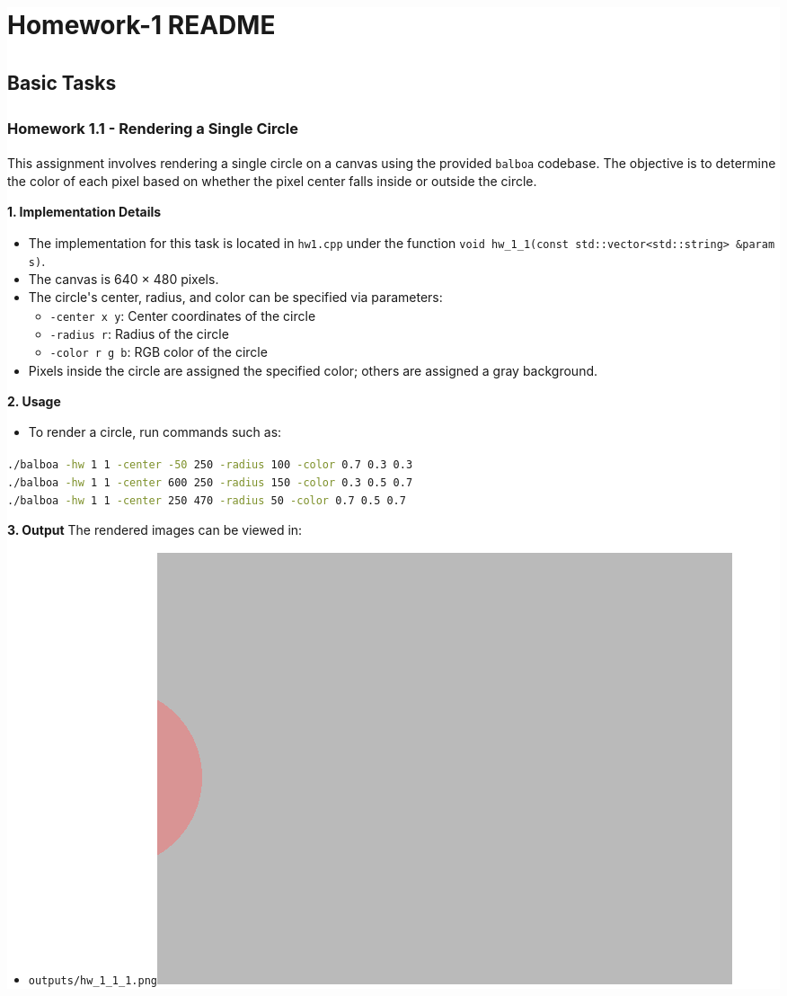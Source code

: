 # Homework-1 README

## **Basic Tasks**

### **Homework 1.1 - Rendering a Single Circle**

This assignment involves rendering a single circle on a canvas using the provided `balboa` codebase. The objective is to determine the color of each pixel based on whether the pixel center falls inside or outside the circle.

**1. Implementation Details**
- The implementation for this task is located in `hw1.cpp` under the function `void hw_1_1(const std::vector<std::string> &params)`.
- The canvas is 640 × 480 pixels.
- The circle's center, radius, and color can be specified via parameters:
  - `-center x y`: Center coordinates of the circle
  - `-radius r`: Radius of the circle
  - `-color r g b`: RGB color of the circle
- Pixels inside the circle are assigned the specified color; others are assigned a gray background.

**2. Usage**
- To render a circle, run commands such as:

```bash
./balboa -hw 1 1 -center -50 250 -radius 100 -color 0.7 0.3 0.3
./balboa -hw 1 1 -center 600 250 -radius 150 -color 0.3 0.5 0.7
./balboa -hw 1 1 -center 250 470 -radius 50 -color 0.7 0.5 0.7
```

**3. Output**
The rendered images can be viewed in: 
- `outputs/hw_1_1_1.png`![outputs/hw_1_1_1.png](outputs/hw_1_1_1.png)